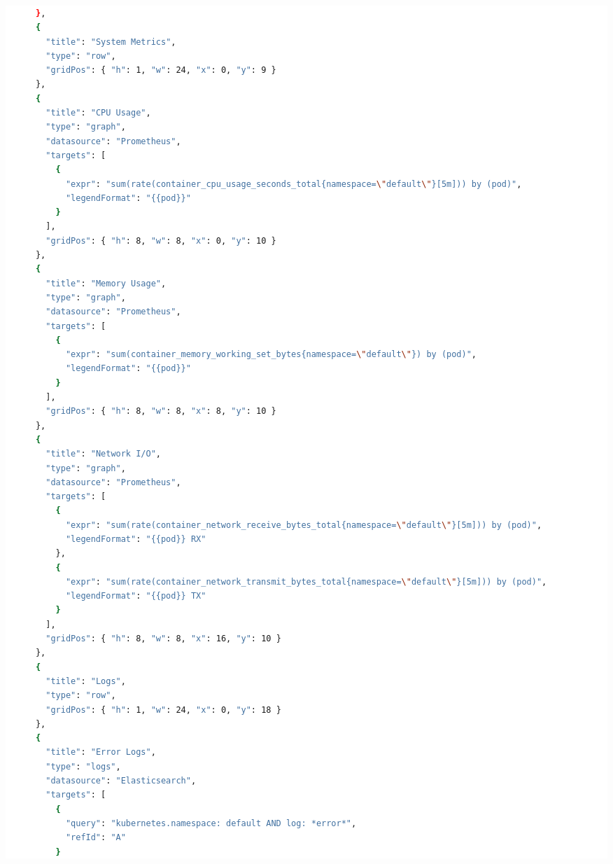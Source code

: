 ```bash
      },
      {
        "title": "System Metrics",
        "type": "row",
        "gridPos": { "h": 1, "w": 24, "x": 0, "y": 9 }
      },
      {
        "title": "CPU Usage",
        "type": "graph",
        "datasource": "Prometheus",
        "targets": [
          {
            "expr": "sum(rate(container_cpu_usage_seconds_total{namespace=\"default\"}[5m])) by (pod)",
            "legendFormat": "{{pod}}"
          }
        ],
        "gridPos": { "h": 8, "w": 8, "x": 0, "y": 10 }
      },
      {
        "title": "Memory Usage",
        "type": "graph",
        "datasource": "Prometheus",
        "targets": [
          {
            "expr": "sum(container_memory_working_set_bytes{namespace=\"default\"}) by (pod)",
            "legendFormat": "{{pod}}"
          }
        ],
        "gridPos": { "h": 8, "w": 8, "x": 8, "y": 10 }
      },
      {
        "title": "Network I/O",
        "type": "graph",
        "datasource": "Prometheus",
        "targets": [
          {
            "expr": "sum(rate(container_network_receive_bytes_total{namespace=\"default\"}[5m])) by (pod)",
            "legendFormat": "{{pod}} RX"
          },
          {
            "expr": "sum(rate(container_network_transmit_bytes_total{namespace=\"default\"}[5m])) by (pod)",
            "legendFormat": "{{pod}} TX"
          }
        ],
        "gridPos": { "h": 8, "w": 8, "x": 16, "y": 10 }
      },
      {
        "title": "Logs",
        "type": "row",
        "gridPos": { "h": 1, "w": 24, "x": 0, "y": 18 }
      },
      {
        "title": "Error Logs",
        "type": "logs",
        "datasource": "Elasticsearch",
        "targets": [
          {
            "query": "kubernetes.namespace: default AND log: *error*",
            "refId": "A"
          }
```